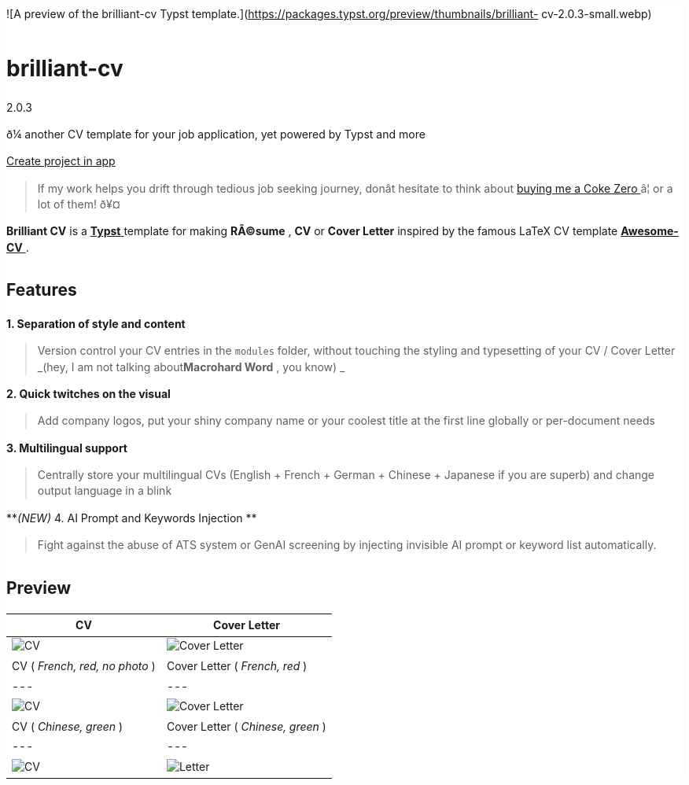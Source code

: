 ![A preview of the brilliant-cv Typst
template.](https://packages.typst.org/preview/thumbnails/brilliant-
cv-2.0.3-small.webp)

#  brilliant-cv

2.0.3

ð¼ another CV template for your job application, yet powered by Typst and
more

[ Create project in app ](/app?template=brilliant-cv&version=2.0.3)  

> If my work helps you drift through tedious job seeking journey, donât
> hesitate to think about [ buying me a Coke Zero
> ](https://github.com/sponsors/mintyfrankie) â¦ or a lot of them! ð¥¤

**Brilliant CV** is a [ **Typst** ](https://github.com/typst/typst) template
for making **RÃ©sume** , **CV** or **Cover Letter** inspired by the famous
LaTeX CV template [ **Awesome-CV** ](https://github.com/posquit0/Awesome-CV) .

##  Features

**1\. Separation of style and content**

> Version control your CV entries in the ` modules ` folder, without touching
> the styling and typesetting of your CV / Cover Letter _(hey, I am not
> talking about**Macrohard Word** , you know) _

**2\. Quick twitches on the visual**

> Add company logos, put your shiny company name or your coolest title at the
> first line globally or per-document needs

**3\. Multilingual support**

> Centrally store your multilingual CVs (English + French + German + Chinese +
> Japanese if you are superb) and change output language in a blink

**_(NEW)_ 4\. AI Prompt and Keywords Injection **

> Fight against the abuse of ATS system or GenAI screening by injecting
> invisible AI prompt or keyword list automatically.

##  Preview

CV  |  Cover Letter   
---|---  
![CV](https://github.com/mintyfrankie/mintyfrankie/assets/77310871/94f5fb5c-03d0-4912-b6d6-11ee7d27a9a3) |  ![Cover Letter](https://github.com/mintyfrankie/brilliant-CV/assets/77310871/b4e74cdd-6b8d-4414-b52f-13cd6ba94315)  
CV ( _French, red, no photo_ )  |  Cover Letter ( _French, red_ )   
---|---  
![CV](https://github.com/mintyfrankie/brilliant-CV/assets/77310871/fed7b66c-728e-4213-aa58-aa26db3b1362) |  ![Cover Letter](https://github.com/mintyfrankie/brilliant-CV/assets/77310871/65ca65b0-c0e1-4fe8-b797-8a5e0bea4b1c)  
CV ( _Chinese, green_ )  |  Cover Letter ( _Chinese, green_ )   
---|---  
![CV](https://github.com/mintyfrankie/brilliant-CV/assets/77310871/cb9c16f5-8ad7-4256-92fe-089c108d07f5) |  ![Letter](https://github.com/mintyfrankie/brilliant-CV/assets/77310871/a5a97be2-87e2-43fe-b605-f862a0d600d7)  
  